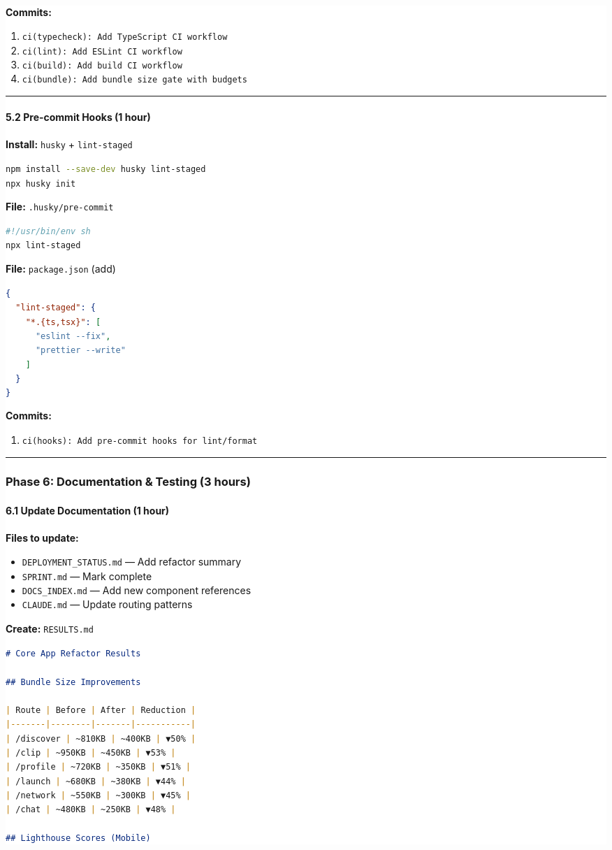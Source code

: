 **Commits:**
1. `ci(typecheck): Add TypeScript CI workflow`
2. `ci(lint): Add ESLint CI workflow`
3. `ci(build): Add build CI workflow`
4. `ci(bundle): Add bundle size gate with budgets`

---

#### 5.2 Pre-commit Hooks (1 hour)

**Install:** `husky` + `lint-staged`

```bash
npm install --save-dev husky lint-staged
npx husky init
```

**File:** `.husky/pre-commit`

```bash
#!/usr/bin/env sh
npx lint-staged
```

**File:** `package.json` (add)

```json
{
  "lint-staged": {
    "*.{ts,tsx}": [
      "eslint --fix",
      "prettier --write"
    ]
  }
}
```

**Commits:**
1. `ci(hooks): Add pre-commit hooks for lint/format`

---

### Phase 6: Documentation & Testing (3 hours)

#### 6.1 Update Documentation (1 hour)

**Files to update:**
- `DEPLOYMENT_STATUS.md` — Add refactor summary
- `SPRINT.md` — Mark complete
- `DOCS_INDEX.md` — Add new component references
- `CLAUDE.md` — Update routing patterns

**Create:** `RESULTS.md`

```md
# Core App Refactor Results

## Bundle Size Improvements

| Route | Before | After | Reduction |
|-------|--------|-------|-----------|
| /discover | ~810KB | ~400KB | ▼50% |
| /clip | ~950KB | ~450KB | ▼53% |
| /profile | ~720KB | ~350KB | ▼51% |
| /launch | ~680KB | ~380KB | ▼44% |
| /network | ~550KB | ~300KB | ▼45% |
| /chat | ~480KB | ~250KB | ▼48% |

## Lighthouse Scores (Mobile)

```